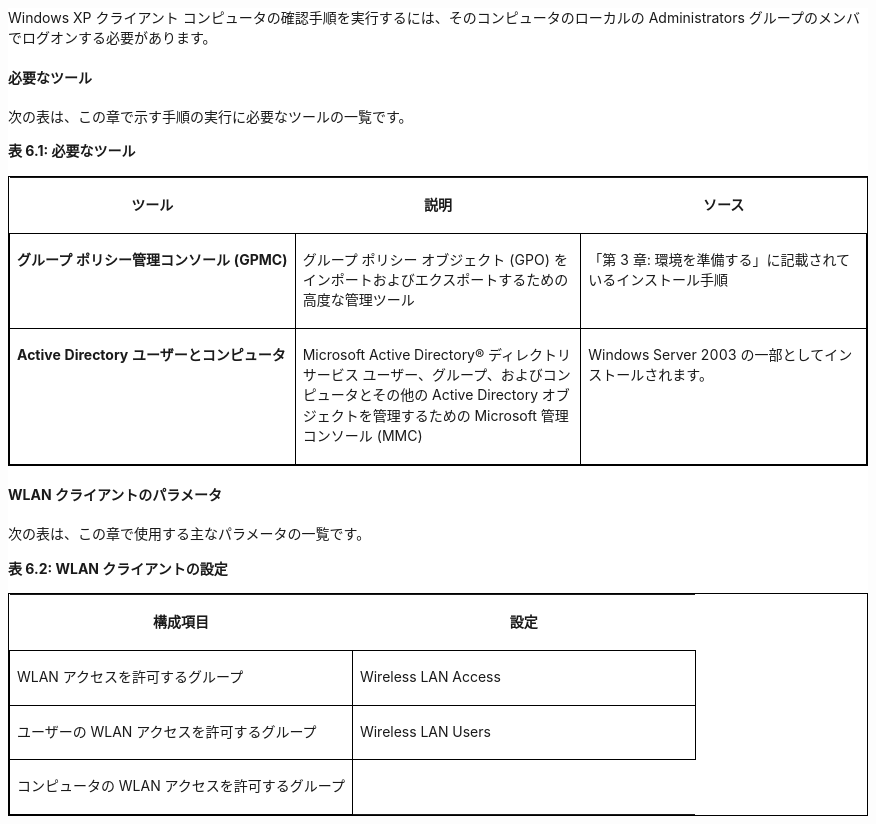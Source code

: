 Windows XP クライアント コンピュータの確認手順を実行するには、そのコンピュータのローカルの Administrators グループのメンバでログオンする必要があります。

#### 必要なツール

次の表は、この章で示す手順の実行に必要なツールの一覧です。

**表 6.1: 必要なツール**

<p> </p>
<table style="border:1px solid black;">
<colgroup>
<col width="33%" />
<col width="33%" />
<col width="33%" />
</colgroup>
<thead>
<tr class="header">
<th><p>ツール</p></th>
<th><p>説明</p></th>
<th><p>ソース</p></th>
</tr>
</thead>
<tbody>
<tr class="odd">
<td style="border:1px solid black;"><p><strong>グループ ポリシー管理コンソール (GPMC)</strong></p></td>
<td style="border:1px solid black;"><p>グループ ポリシー オブジェクト (GPO) をインポートおよびエクスポートするための高度な管理ツール</p></td>
<td style="border:1px solid black;"><p>「第 3 章: 環境を準備する」に記載されているインストール手順</p></td>
</tr>  
<tr class="even">
<td style="border:1px solid black;"><p><strong>Active Directory ユーザーとコンピュータ</strong></p></td>
<td style="border:1px solid black;"><p>Microsoft Active Directory® ディレクトリ サービス ユーザー、グループ、およびコンピュータとその他の Active Directory オブジェクトを管理するための Microsoft 管理コンソール (MMC)</p></td>
<td style="border:1px solid black;"><p>Windows Server 2003 の一部としてインストールされます。</p></td>
</tr>  
</tbody>  
</table>
  
#### WLAN クライアントのパラメータ
  
次の表は、この章で使用する主なパラメータの一覧です。
  
**表 6.2: WLAN クライアントの設定**

<p> </p>
<table style="border:1px solid black;">  
<colgroup>  
<col width="50%" />  
<col width="50%" />  
</colgroup>  
<thead>  
<tr class="header">  
<th><p>構成項目</p></th>  
<th><p>設定</p></th>  
</tr>  
</thead>  
<tbody>  
<tr class="odd">
<td style="border:1px solid black;"><p>WLAN アクセスを許可するグループ</p></td>
<td style="border:1px solid black;"><p>Wireless LAN Access</p></td>
</tr>  
<tr class="even">
<td style="border:1px solid black;"><p>ユーザーの WLAN アクセスを許可するグループ</p></td>
<td style="border:1px solid black;"><p>Wireless LAN Users</p></td>
</tr>  
<tr class="odd">
<td style="border:1px solid black;"><p>コンピュータの WLAN アクセスを許可するグループ</p></td>